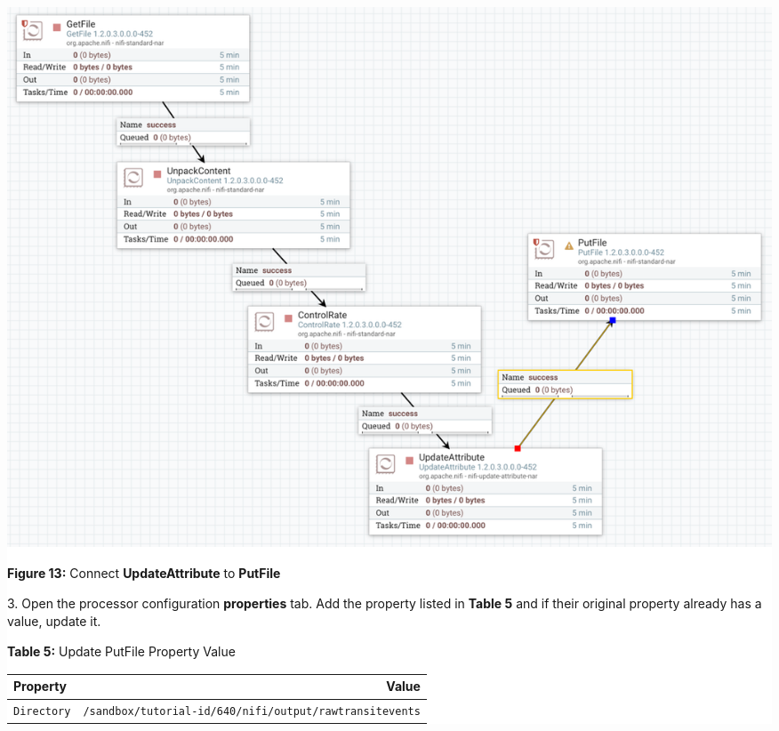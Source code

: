 ![updateattribute_to_putfile](assets/tutorial-3-build-a-nifi-process-group-to-simulate-nextbus-api/updateattribute_to_putfile.png)

**Figure 13:** Connect **UpdateAttribute** to **PutFile**

3\. Open the processor configuration **properties** tab. Add the property listed in **Table 5** and if their original property already has a value, update it.

**Table 5:** Update PutFile Property Value

| Property  | Value  |
|:---|---:|
| `Directory`  | `/sandbox/tutorial-id/640/nifi/output/rawtransitevents`  |
